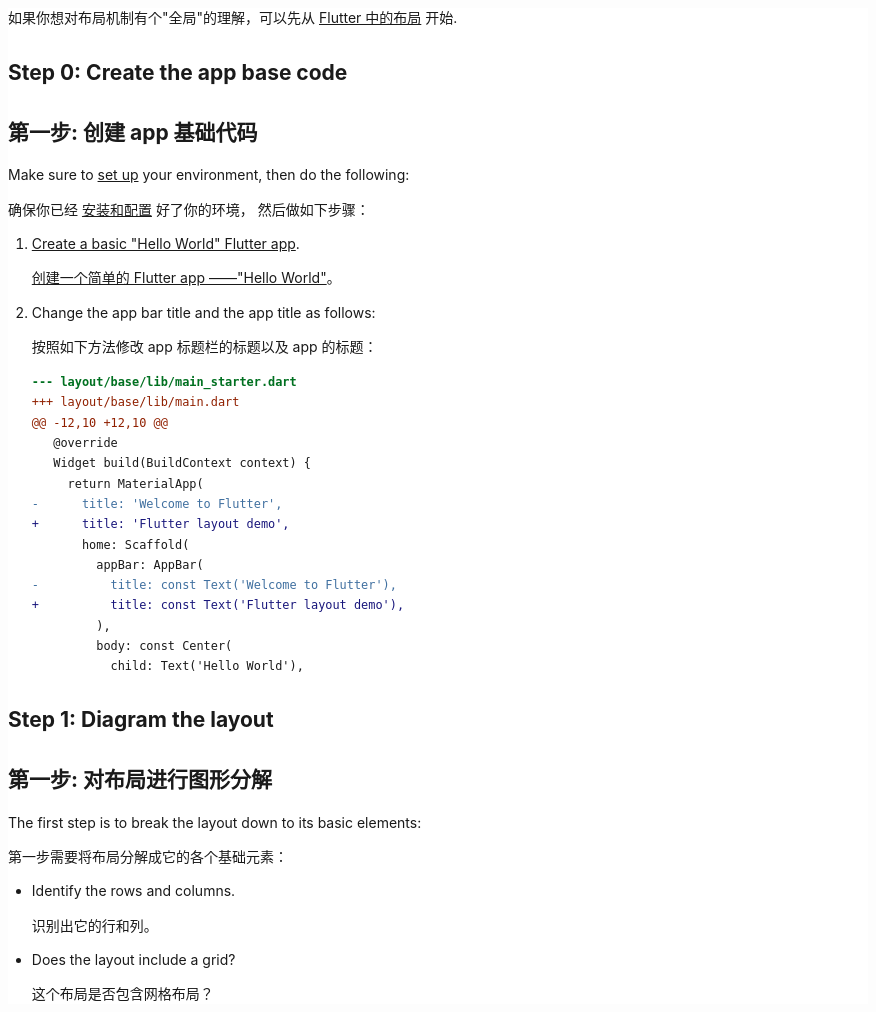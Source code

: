 如果你想对布局机制有个"全局"的理解，可以先从 [Flutter 中的布局](/docs/development/ui/layout) 开始.

## Step 0: Create the app base code

## 第一步: 创建 app 基础代码

Make sure to [set up][] your environment,
then do the following:

确保你已经 [安装和配置][set up] 好了你的环境，
然后做如下步骤：

 1. [Create a basic "Hello World" Flutter app][hello-world].

    [创建一个简单的 Flutter app ——"Hello World"][hello-world]。

 2. Change the app bar title and the app title as follows:

    按照如下方法修改 app 标题栏的标题以及 app 的标题：

    <?code-excerpt "layout/base/lib/{main_starter,main}.dart"?>
    ```diff
    --- layout/base/lib/main_starter.dart
    +++ layout/base/lib/main.dart
    @@ -12,10 +12,10 @@
       @override
       Widget build(BuildContext context) {
         return MaterialApp(
    -      title: 'Welcome to Flutter',
    +      title: 'Flutter layout demo',
           home: Scaffold(
             appBar: AppBar(
    -          title: const Text('Welcome to Flutter'),
    +          title: const Text('Flutter layout demo'),
             ),
             body: const Center(
               child: Text('Hello World'),
    ```

## Step 1: Diagram the layout

## 第一步: 对布局进行图形分解

The first step is to break the layout down to its basic elements:

第一步需要将布局分解成它的各个基础元素：

* Identify the rows and columns.

  识别出它的行和列。

* Does the layout include a grid?

  这个布局是否包含网格布局？


[Adding Interactivity to Your Flutter App]: /docs/development/ui/interactive
[automatic reformatting support]: /docs/development/tools/formatting
[available online]: https://images.unsplash.com/photo-1471115853179-bb1d604434e0?dpr=1&amp;auto=format&amp;fit=crop&amp;w=767&amp;h=583&amp;q=80&amp;cs=tinysrgb&amp;crop=
[Flutter's approach to layout]: /docs/development/ui/layout
[hello-world]: /docs/get-started/codelab#step-1-create-the-starter-flutter-app
[images]: {{examples}}/layout/lakes/step6/images
[`lake.jpg`]: {{rawExFile}}/layout/lakes/step5/images/lake.jpg
[`lib/main.dart`]: {{examples}}/layout/lakes/step2/lib/main.dart
[hot reload]: /docs/development/tools/hot-reload
[`main.dart`]: {{examples}}/layout/lakes/step6/lib/main.dart
[`pubspec.yaml`]: {{examples}}/layout/lakes/step6/pubspec.yaml
[set up]: /docs/get-started/install